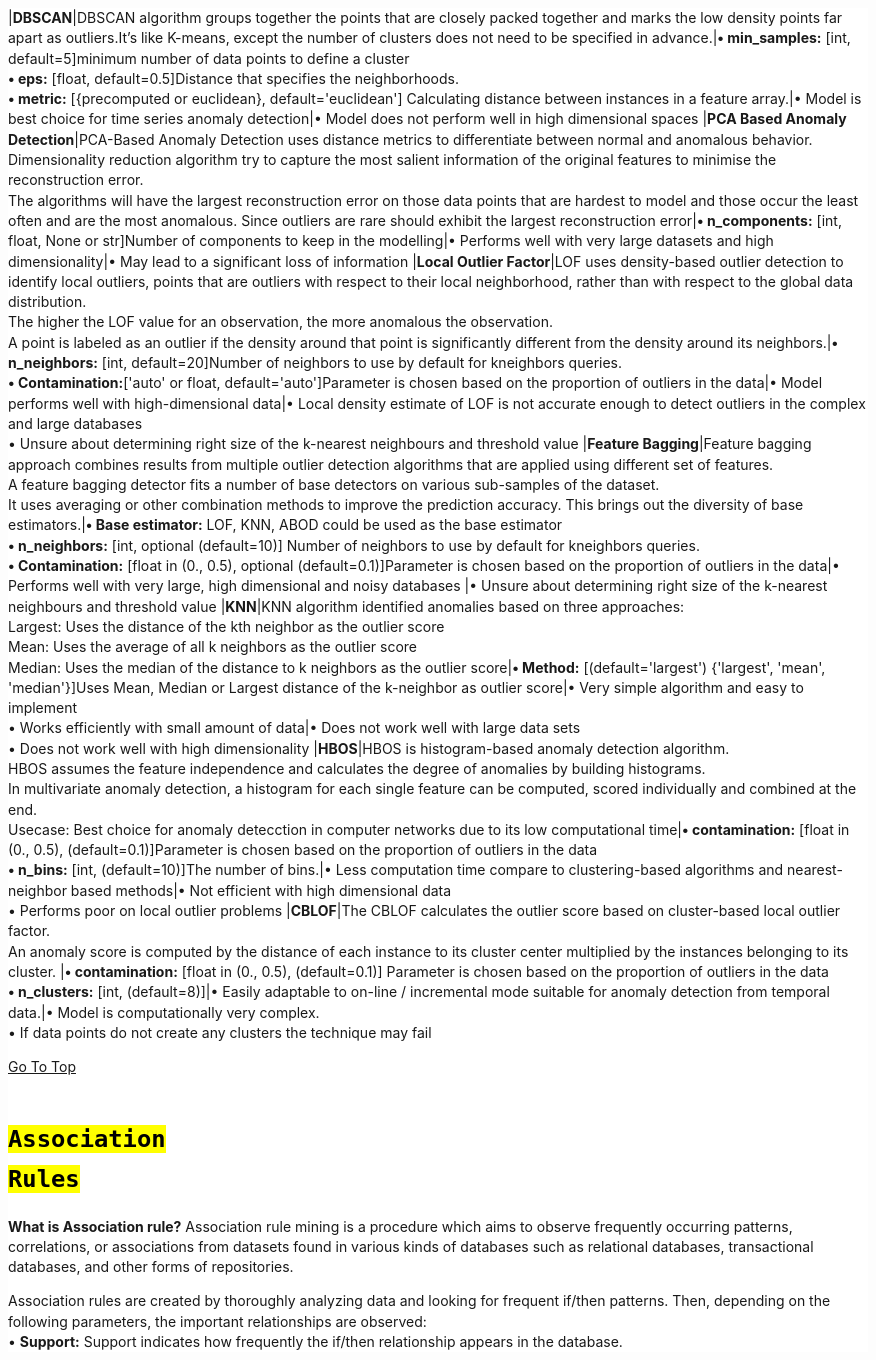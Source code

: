|<a id='15' ></a>**DBSCAN**|DBSCAN algorithm groups together the points that are closely packed together and marks the low density points far apart as outliers.It’s like K-means, except the number of clusters does not need to be specified in advance.|**• min_samples:** [int, default=5]minimum number of data points to define a cluster<br>**• eps:** [float, default=0.5]Distance that specifies the neighborhoods.<br>**• metric:** [{precomputed or euclidean}, default='euclidean'] Calculating distance between instances in a feature array.|• Model is best choice for time series anomaly detection|• Model does not perform well in high dimensional spaces
|<a id='16' ></a>**PCA Based Anomaly Detection**|PCA-Based Anomaly Detection uses distance metrics to differentiate between normal and anomalous behavior.<br>Dimensionality reduction algorithm try to capture the most salient information of the original features to minimise the reconstruction error.<br>The algorithms will have the largest reconstruction error on those data points that are hardest to model and those occur the least often and are the most anomalous. Since outliers are rare should exhibit the largest reconstruction error|**• n_components:** [int, float, None or str]Number of components to keep in the modelling|• Performs well with very large datasets and high dimensionality|• May lead to a significant loss of information
|<a id='17' ></a>**Local Outlier Factor**|LOF uses density-based outlier detection to identify local outliers, points that are outliers with respect to their local neighborhood, rather than with respect to the global data distribution.<br>The higher the LOF value for an observation, the more anomalous the observation.<br>A point is labeled as an outlier if the density around that point is significantly different from the density around its neighbors.|**• n_neighbors:** [int, default=20]Number of neighbors to use by default for kneighbors queries.<br>**• Contamination:**['auto' or float, default='auto']Parameter is chosen based on the proportion of outliers in the data|• Model performs well with high-dimensional data|• Local density estimate of LOF is not accurate enough to detect outliers in the complex and large databases<br>• Unsure about determining right size of the k-nearest neighbours and threshold value
|<a id='18' ></a>**Feature Bagging**|Feature bagging approach combines results from multiple outlier detection algorithms that are applied using different set of features. <br>A feature bagging detector fits a number of base detectors on various sub-samples of the dataset.<br>It uses averaging or other combination methods to improve the prediction accuracy. This brings out the diversity of base estimators.|**• Base estimator:** LOF, KNN, ABOD could be used as the base estimator<br>**• n_neighbors:** [int, optional (default=10)] Number of neighbors to use by default for kneighbors queries.<br>**• Contamination:** [float in (0., 0.5), optional (default=0.1)]Parameter is chosen based on the proportion of outliers in the data|• Performs well with very large, high dimensional and noisy databases |• Unsure about determining right size of the k-nearest neighbours and threshold value
|<a id='19' ></a>**KNN**|KNN algorithm identified anomalies based on three approaches:<br>Largest: Uses the distance of the kth neighbor as the outlier score<br>Mean: Uses the average of all k neighbors as the outlier score<br>Median: Uses the median of the distance to k neighbors as the outlier score|**• Method:** [(default='largest') {'largest', 'mean', 'median'}]Uses Mean, Median or Largest distance of the k-neighbor as outlier score|• Very simple algorithm and easy to implement<br>• Works efficiently with small amount of data|• Does not work well with large data sets<br>• Does not work well with high dimensionality
|<a id='20' ></a>**HBOS**|HBOS is histogram-based anomaly detection algorithm.<br>HBOS assumes the feature independence and calculates the degree of anomalies by building histograms.<br>In multivariate anomaly detection, a histogram for each single feature can be computed, scored individually and combined at the end.<br>Usecase: Best choice for anomaly detecction in computer networks due to its low computational time|**• contamination:** [float in (0., 0.5), (default=0.1)]Parameter is chosen based on the proportion of outliers in the data<br>**• n_bins:** [int, (default=10)]The number of bins.|• Less computation time compare to clustering-based algorithms and nearest-neighbor based methods|• Not efficient with high dimensional data<br>• Performs poor on local outlier problems
|<a id='21' ></a>**CBLOF**|The CBLOF calculates the outlier score based on cluster-based local outlier factor.<br>An anomaly score is computed by the distance of each instance to its cluster center multiplied by the instances belonging to its cluster. |**• contamination:** [float in (0., 0.5), (default=0.1)] Parameter is chosen based on the proportion of outliers in the data <br>**• n_clusters:** [int, (default=8)]|• Easily adaptable to on-line / incremental mode suitable for anomaly detection from temporal data.|• Model is computationally very complex.<br>• If data points do not create any clusters the technique may fail



[Go To Top](#Contents)

# <code style="background:yellow;color:black">Association Rules</code>				
**What is Association rule?**
Association rule mining is a procedure which aims to observe frequently occurring patterns, correlations, or associations from datasets found in various kinds of databases such as relational databases, transactional databases, and other forms of repositories. 

Association rules are created by thoroughly analyzing data and looking for frequent if/then patterns. Then, depending on the following parameters, the important relationships are observed:
<br>
•   **Support:** Support indicates how frequently the if/then relationship appears in the database.<br>